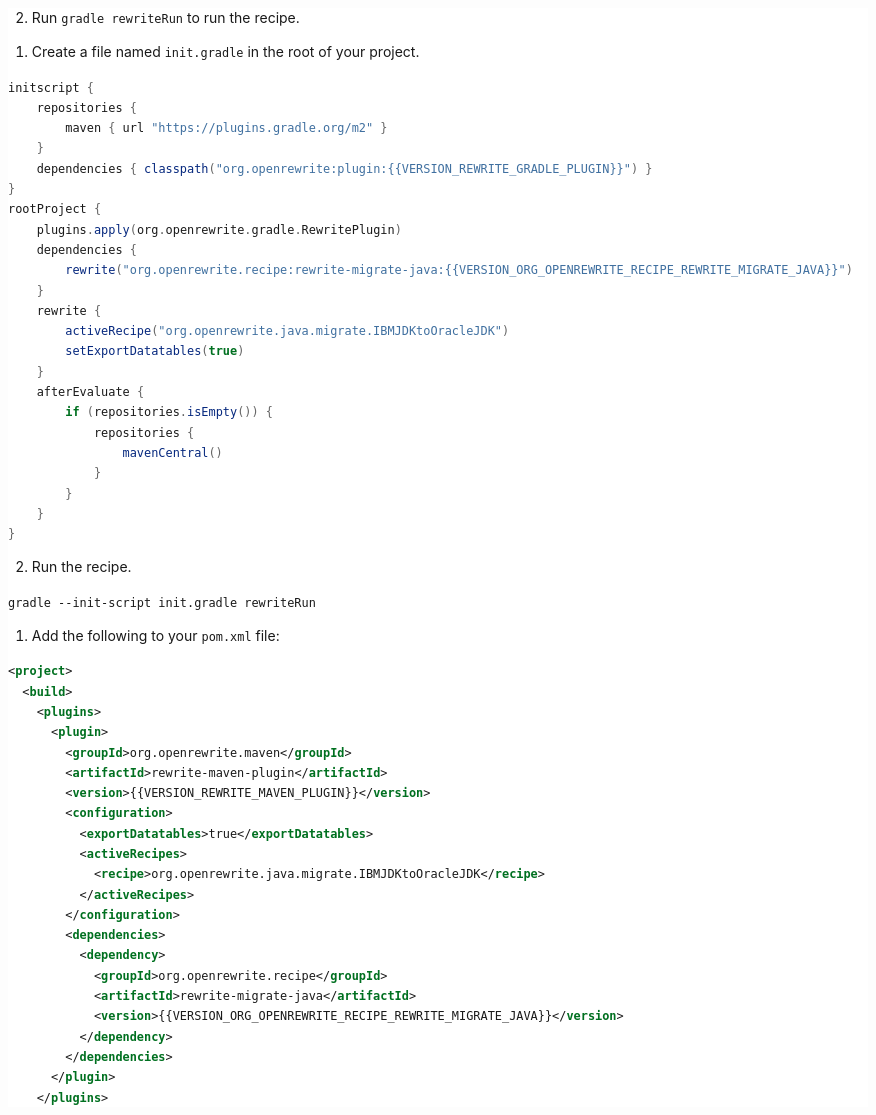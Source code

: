 2. Run `gradle rewriteRun` to run the recipe.
</TabItem>

<TabItem value="gradle-init-script" label="Gradle init script">

1. Create a file named `init.gradle` in the root of your project.

```groovy title="init.gradle"
initscript {
    repositories {
        maven { url "https://plugins.gradle.org/m2" }
    }
    dependencies { classpath("org.openrewrite:plugin:{{VERSION_REWRITE_GRADLE_PLUGIN}}") }
}
rootProject {
    plugins.apply(org.openrewrite.gradle.RewritePlugin)
    dependencies {
        rewrite("org.openrewrite.recipe:rewrite-migrate-java:{{VERSION_ORG_OPENREWRITE_RECIPE_REWRITE_MIGRATE_JAVA}}")
    }
    rewrite {
        activeRecipe("org.openrewrite.java.migrate.IBMJDKtoOracleJDK")
        setExportDatatables(true)
    }
    afterEvaluate {
        if (repositories.isEmpty()) {
            repositories {
                mavenCentral()
            }
        }
    }
}
```

2. Run the recipe.

```shell title="shell"
gradle --init-script init.gradle rewriteRun
```

</TabItem>
<TabItem value="maven" label="Maven POM">

1. Add the following to your `pom.xml` file:

```xml title="pom.xml"
<project>
  <build>
    <plugins>
      <plugin>
        <groupId>org.openrewrite.maven</groupId>
        <artifactId>rewrite-maven-plugin</artifactId>
        <version>{{VERSION_REWRITE_MAVEN_PLUGIN}}</version>
        <configuration>
          <exportDatatables>true</exportDatatables>
          <activeRecipes>
            <recipe>org.openrewrite.java.migrate.IBMJDKtoOracleJDK</recipe>
          </activeRecipes>
        </configuration>
        <dependencies>
          <dependency>
            <groupId>org.openrewrite.recipe</groupId>
            <artifactId>rewrite-migrate-java</artifactId>
            <version>{{VERSION_ORG_OPENREWRITE_RECIPE_REWRITE_MIGRATE_JAVA}}</version>
          </dependency>
        </dependencies>
      </plugin>
    </plugins>
```